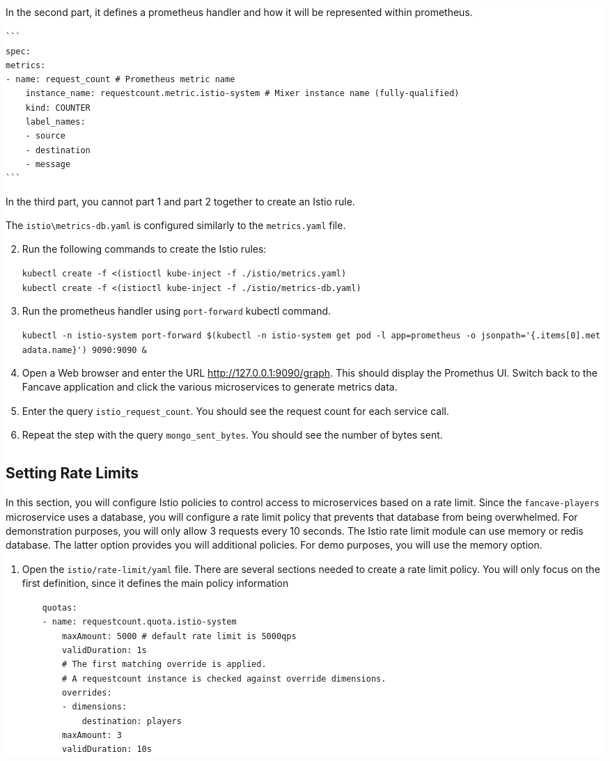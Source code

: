 In the second part, it defines a prometheus handler and how it will be represented within prometheus.

	```
	spec:
	metrics:
	- name: request_count # Prometheus metric name
		instance_name: requestcount.metric.istio-system # Mixer instance name (fully-qualified)
		kind: COUNTER
		label_names:
		- source
		- destination
		- message
	```

In the third part, you cannot part 1 and part 2 together to create an Istio rule. 

The `istio\metrics-db.yaml` is configured similarly to the `metrics.yaml` file.

2. Run the following commands to create the Istio rules:

	```
	kubectl create -f <(istioctl kube-inject -f ./istio/metrics.yaml)
	kubectl create -f <(istioctl kube-inject -f ./istio/metrics-db.yaml)
	```

3. Run the prometheus handler using `port-forward` kubectl command.

	```
	kubectl -n istio-system port-forward $(kubectl -n istio-system get pod -l app=prometheus -o jsonpath='{.items[0].metadata.name}') 9090:9090 &
	```

4. Open a Web browser and enter the URL http://127.0.0.1:9090/graph. This should display the Promethus UI. Switch back to the Fancave application and click the various microservices to generate metrics data.

5. Enter the query `istio_request_count`. You should see the request count for each service call.

6. Repeat the step with the query `mongo_sent_bytes`. You should see the number of bytes sent.

## Setting Rate Limits

In this section, you will configure Istio policies to control access to microservices based on a rate limit. Since the `fancave-players` microservice uses a database, you will configure a rate limit policy that prevents that database from being overwhelmed. For demonstration purposes, you will only allow 3 requests every 10 seconds. The Istio rate limit module can use memory or redis database. The latter option provides you will additional policies. For demo purposes, you will use the memory option.

1. Open the `istio/rate-limit/yaml` file. There are several sections needed to create a rate limit policy. You will only focus on the first definition, since it defines the main policy information

	```
		quotas:
		- name: requestcount.quota.istio-system
			maxAmount: 5000 # default rate limit is 5000qps
			validDuration: 1s
			# The first matching override is applied.
			# A requestcount instance is checked against override dimensions.
			overrides:
			- dimensions:
				destination: players
			maxAmount: 3
			validDuration: 10s